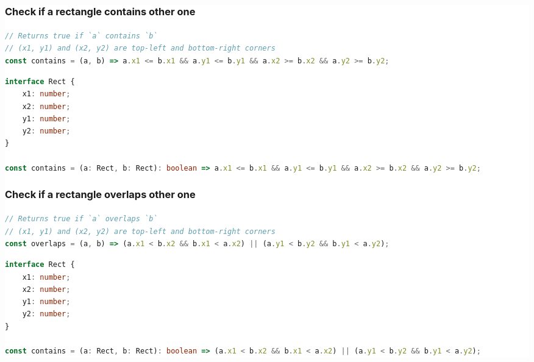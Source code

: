 </CodeGroupItem>

</CodeGroup>

### Check if a rectangle contains other one

<CodeGroup>

<CodeGroupItem title="js">

```js
// Returns true if `a` contains `b`
// (x1, y1) and (x2, y2) are top-left and bottom-right corners
const contains = (a, b) => a.x1 <= b.x1 && a.y1 <= b.y1 && a.x2 >= b.x2 && a.y2 >= b.y2;
```

</CodeGroupItem>

<CodeGroupItem title="ts">

```ts
interface Rect {
    x1: number;
    x2: number;
    y1: number;
    y2: number;
}

const contains = (a: Rect, b: Rect): boolean => a.x1 <= b.x1 && a.y1 <= b.y1 && a.x2 >= b.x2 && a.y2 >= b.y2;
```

</CodeGroupItem>

</CodeGroup>

### Check if a rectangle overlaps other one

<CodeGroup>

<CodeGroupItem title="js">

```js
// Returns true if `a` overlaps `b`
// (x1, y1) and (x2, y2) are top-left and bottom-right corners
const overlaps = (a, b) => (a.x1 < b.x2 && b.x1 < a.x2) || (a.y1 < b.y2 && b.y1 < a.y2);
```

</CodeGroupItem>

<CodeGroupItem title="ts">

```ts
interface Rect {
    x1: number;
    x2: number;
    y1: number;
    y2: number;
}

const contains = (a: Rect, b: Rect): boolean => (a.x1 < b.x2 && b.x1 < a.x2) || (a.y1 < b.y2 && b.y1 < a.y2);
```
